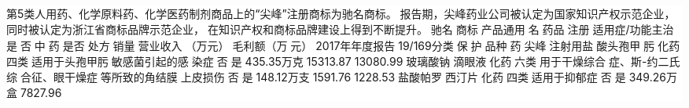 第5类人用药、化学原料药、化学医药制剂商品上的“尖峰”注册商标为驰名商标。
报告期，尖峰药业公司被认定为国家知识产权示范企业，同时被认定为浙江省商标品牌示范企业，
在知识产权和商标品牌建设上得到不断提升。
驰名
商标
产品通用
名
药品
注册
适用症/功能主治
是
否
中
药
是否
处方
销量
营业收入
（万元）
毛利额（万
元）
2017年年度报告
19/169分类
保
护
品种
药
尖峰
注射用盐
酸头孢甲
肟
化药
四类
适用于头孢甲肟
敏感菌引起的感
染症
否
是
435.35万克
15313.87
13080.99
玻璃酸钠
滴眼液
化药
六类
用于干燥综合
症、斯-约二氏综
合征、眼干燥症
等所致的角结膜
上皮损伤
否
是
148.12万支
1591.76
1228.53
盐酸帕罗
西汀片
化药
四类
适用于抑郁症
否
是
349.26万盒
7827.96